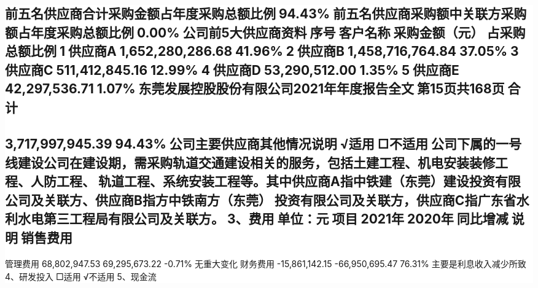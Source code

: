 前五名供应商合计采购金额占年度采购总额比例
94.43%
前五名供应商采购额中关联方采购额占年度采购总额比例
0.00%
公司前5大供应商资料
序号
客户名称
采购金额（元）
占采购总额比例
1
供应商A
1,652,280,286.68
41.96%
2
供应商B
1,458,716,764.84
37.05%
3
供应商C
511,412,845.16
12.99%
4
供应商D
53,290,512.00
1.35%
5
供应商E
42,297,536.71
1.07%
东莞发展控股股份有限公司2021年年度报告全文
第15页共168页
合计
--
3,717,997,945.39
94.43%
公司主要供应商其他情况说明
√适用
□不适用
公司下属的一号线建设公司在建设期，需采购轨道交通建设相关的服务，包括土建工程、机电安装装修工程、人防工程、
轨道工程、系统安装工程等。其中供应商A指中铁建（东莞）建设投资有限公司及关联方、供应商B指方中铁南方（东莞）
投资有限公司及关联方，供应商C指广东省水利水电第三工程局有限公司及关联方。
3、费用
单位：元
项目
2021年
2020年
同比增减
说明
销售费用
--
管理费用
68,802,947.53
69,295,673.22
-0.71%
无重大变化
财务费用
-15,861,142.15
-66,950,695.47
76.31%
主要是利息收入减少所致
4、研发投入
□适用
√不适用
5、现金流